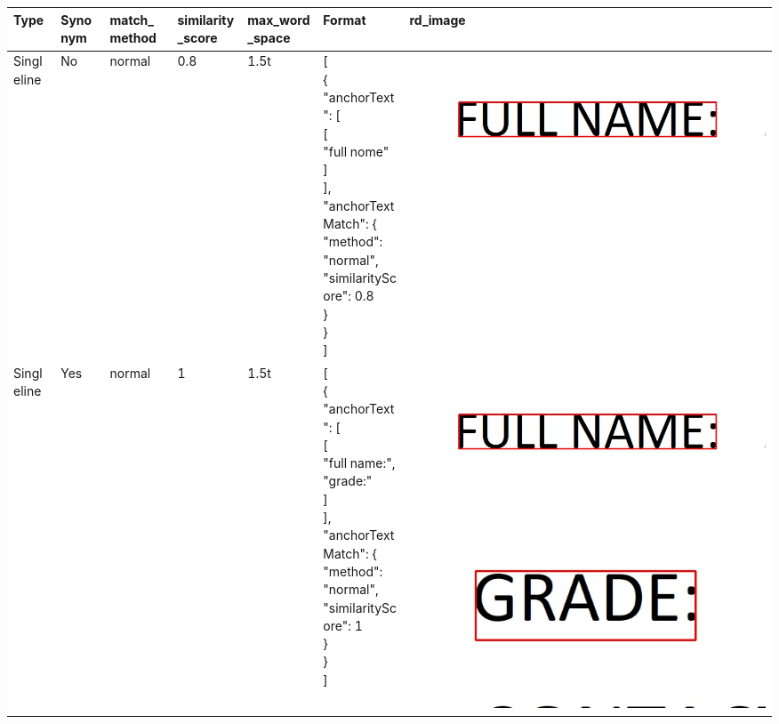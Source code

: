 | Type | Synonym   | match_method   | similarity_score   | max_word_space   | Format  | rd_image     |
|:-----------|:----------|:---------------|:-------------------|:-----------------|:------|:--------|
| Singleline | No  | normal   | 0.8 | 1.5t | [<br>    {<br>  "anchorText": [<br>[<br> "full nome"<br>]<br>  ],<br>  "anchorTextMatch": {<br>"method": "normal",<br>"similarityScore": 0.8<br>  }<br>    }<br>]   | ![image](./images/rd_0.png)<br>   |
| Singleline | Yes | normal   | 1   | 1.5t | [<br>    {<br>  "anchorText": [<br>[<br> "full name:",<br> "grade:"<br>]<br>  ],<br>  "anchorTextMatch": {<br>"method": "normal",<br>"similarityScore": 1<br>  }<br>    }<br>]   | ![image](./images/rd_1.png)<br>![image](./images/rd_2.png)<br>  |